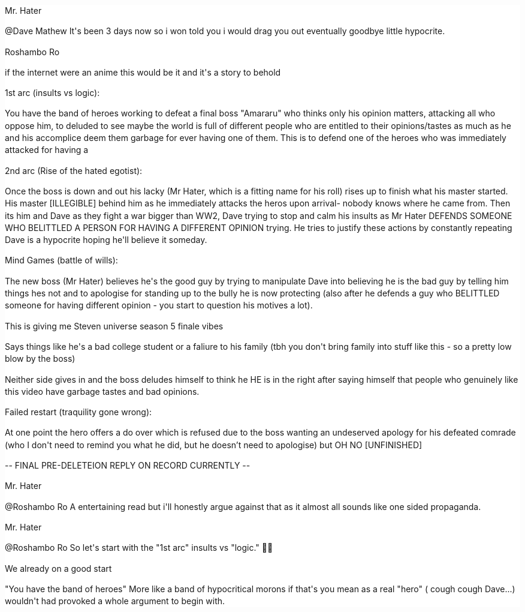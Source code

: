  Mr. Hater

@Dave Mathew It's been 3 days now so i won told you i would drag you out eventually goodbye little hypocrite.

 Roshambo Ro

if the internet were an anime this would be it and it's a story to behold

1st arc (insults vs logic):

You have the band of heroes working to defeat a final boss "Amararu" who thinks only his opinion matters, attacking all who oppose him, to deluded to see maybe the world is full of different people who are entitled to their opinions/tastes as much as he and his accomplice deem them garbage for ever having one of them. This is to defend one of the heroes who was immediately attacked for having a

2nd arc (Rise of the hated egotist):

Once the boss is down and out his lacky (Mr Hater, which is a fitting name for his roll) rises up to finish what his master started. His master \[ILLEGIBLE\] behind him as he immediately attacks the heros upon arrival- nobody knows where he came from. Then its him and Dave as they fight a war bigger than WW2, Dave trying to stop and calm his insults as Mr Hater DEFENDS SOMEONE WHO BELITTLED A PERSON FOR HAVING A DIFFERENT OPINION trying. He tries to justify these actions by constantly repeating Dave is a hypocrite hoping he'll believe it someday.

Mind Games (battle of wills):

The new boss (Mr Hater) believes he's the good guy by trying to manipulate Dave into believing he is the bad guy by telling him things hes not and to apologise for standing up to the bully he is now protecting (also after he defends a guy who BELITTLED someone for having different opinion - you start to question his motives a lot).

This is giving me Steven universe season 5 finale vibes

Says things like he's a bad college student or a faliure to his family (tbh you don't bring family into stuff like this - so a pretty low blow by the boss)

Neither side gives in and the boss deludes himself to think he HE is in the right after saying himself that people who genuinely like this video have garbage tastes and bad opinions.

Failed restart (traquility gone wrong):

At one point the hero offers a do over which is refused due to the boss wanting an undeserved apology for his defeated comrade (who I don't need to remind you what he did, but he doesn’t need to apologise) but OH NO \[UNFINISHED\]

\-- FINAL PRE-DELETEION REPLY ON RECORD CURRENTLY --

 Mr. Hater

@Roshambo Ro A entertaining read but i'll honestly argue against that as it almost all sounds like one sided propaganda.

 Mr. Hater 

@Roshambo Ro So let's start with the "1st arc" insults vs "logic." 🤦‍♂️

We already on a good start

"You have the band of heroes" More like a band of hypocritical morons if that's you mean as a real "hero" ( cough cough Dave...) wouldn't had provoked a whole argument to begin with.
